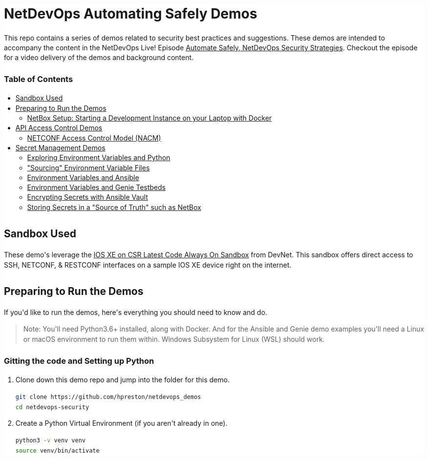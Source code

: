 # NetDevOps Automating Safely Demos 
This repo contains a series of demos related to security best practices and suggestions.  These demos are intended to accompany the content in the NetDevOps Live! Episode [Automate Safely, NetDevOps Security Strategies](https://developer.cisco.com/netdevops/live/#s02t10).  Checkout the episode for a video delivery of the demos and background content.  

### Table of Contents 

* [Sandbox Used](#sandbox-used)
* [Preparing to Run the Demos](#preparing-to-run-the-demos)
	* [NetBox Setup: Starting a Development Instance on your Laptop with Docker](#netbox-setup-start-a-development-instance-on-your-laptop-with-docker)
* [API Access Control Demos](#api-access-control-demos)
	* [NETCONF Access Control Model (NACM)](#netconf-access-control-model-nacm)
* [Secret Management Demos](#secret-management-demos)
	* [Exploring Environment Variables and Python](#exploring-environment-variables-and-python)
	* ["Sourcing" Environment Variable Files](#sourcing-environment-variable-files)
	* [Environment Variables and Ansible](#environment-variables-and-ansible)
	* [Environment Variables and Genie Testbeds](#environment-variables-and-genie-testbeds)
	* [Encrypting Secrets with Ansible Vault](#encrypting-secrets-with-ansible-vault)
	* [Storing Secrets in a "Source of Truth" such as NetBox](#storing-secrets-in-a-source-of-truth-such-as-netbox)

## Sandbox Used 
These demo's leverage the [IOS XE on CSR Latest Code Always On Sandbox](https://devnetsandbox.cisco.com/RM/Diagram/Index/38ded1f0-16ce-43f2-8df5-43a40ebf752e?diagramType=Topology) from DevNet.  This sandbox offers direct access to SSH, NETCONF, & RESTCONF interfaces on a sample IOS XE device right on the internet.  

## Preparing to Run the Demos 
If you'd like to run the demos, here's everything you should need to know and do.  

> Note: You'll need Python3.6+ installed, along with Docker.  And for the Ansible and Genie demo examples you'll need a Linux or macOS environment to run them within.  Windows Subsystem for Linux (WSL) should work.  

### Gitting the code and Setting up Python
1. Clone down this demo repo and jump into the folder for this demo.  

	```bash
	git clone https://github.com/hpreston/netdevops_demos
	cd netdevops-security 
	```

1. Create a Python Virtual Environment (if you aren't already in one). 

	```bash
	python3 -v venv venv 
	source venv/bin/activate
	```
	